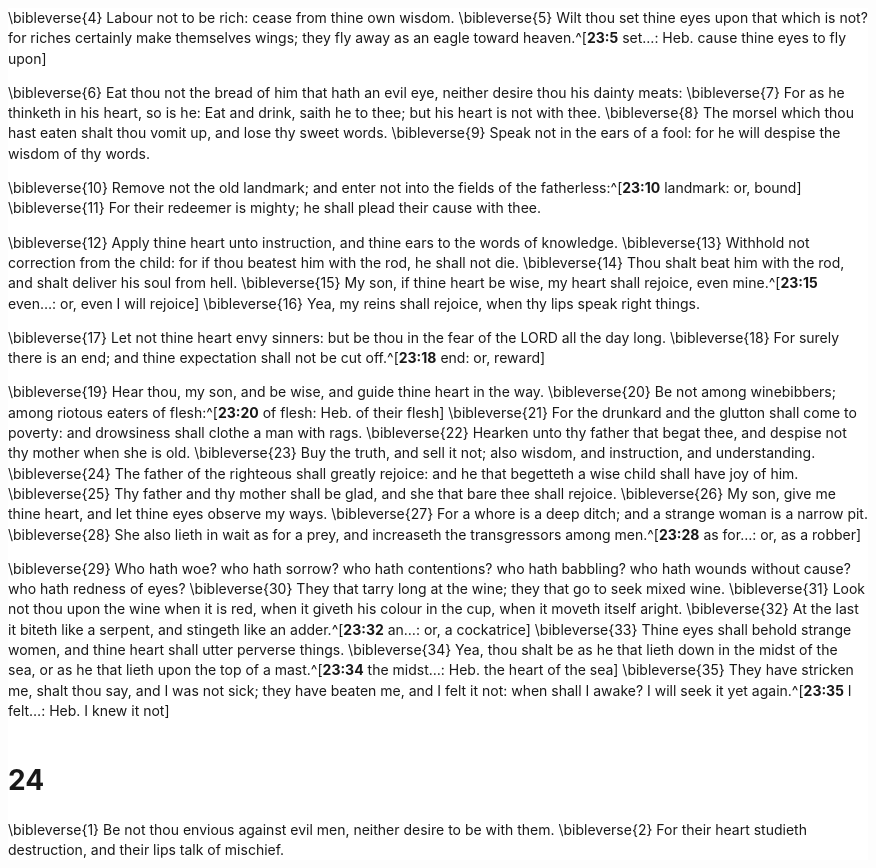 \bibleverse{4} Labour not to be rich: cease from thine own wisdom. \bibleverse{5} Wilt thou set thine eyes upon that which is not? for riches certainly make themselves wings; they fly away as an eagle toward heaven.^[**23:5** set…: Heb. cause thine eyes to fly upon] 


\bibleverse{6} Eat thou not the bread of him that hath an evil eye, neither desire thou his dainty meats: \bibleverse{7} For as he thinketh in his heart, so is he: Eat and drink, saith he to thee; but his heart is not with thee. \bibleverse{8} The morsel which thou hast eaten shalt thou vomit up, and lose thy sweet words. \bibleverse{9} Speak not in the ears of a fool: for he will despise the wisdom of thy words. 

\bibleverse{10} Remove not the old landmark; and enter not into the fields of the fatherless:^[**23:10** landmark: or, bound] \bibleverse{11} For their redeemer is mighty; he shall plead their cause with thee. 


\bibleverse{12} Apply thine heart unto instruction, and thine ears to the words of knowledge. \bibleverse{13} Withhold not correction from the child: for if thou beatest him with the rod, he shall not die. \bibleverse{14} Thou shalt beat him with the rod, and shalt deliver his soul from hell. \bibleverse{15} My son, if thine heart be wise, my heart shall rejoice, even mine.^[**23:15** even…: or, even I will rejoice] \bibleverse{16} Yea, my reins shall rejoice, when thy lips speak right things. 


\bibleverse{17} Let not thine heart envy sinners: but be thou in the fear of the LORD all the day long. \bibleverse{18} For surely there is an end; and thine expectation shall not be cut off.^[**23:18** end: or, reward] 


\bibleverse{19} Hear thou, my son, and be wise, and guide thine heart in the way. \bibleverse{20} Be not among winebibbers; among riotous eaters of flesh:^[**23:20** of flesh: Heb. of their flesh] \bibleverse{21} For the drunkard and the glutton shall come to poverty: and drowsiness shall clothe a man with rags. \bibleverse{22} Hearken unto thy father that begat thee, and despise not thy mother when she is old. \bibleverse{23} Buy the truth, and sell it not; also wisdom, and instruction, and understanding. \bibleverse{24} The father of the righteous shall greatly rejoice: and he that begetteth a wise child shall have joy of him. \bibleverse{25} Thy father and thy mother shall be glad, and she that bare thee shall rejoice. \bibleverse{26} My son, give me thine heart, and let thine eyes observe my ways. \bibleverse{27} For a whore is a deep ditch; and a strange woman is a narrow pit. \bibleverse{28} She also lieth in wait as for a prey, and increaseth the transgressors among men.^[**23:28** as for…: or, as a robber] 



\bibleverse{29} Who hath woe? who hath sorrow? who hath contentions? who hath babbling? who hath wounds without cause? who hath redness of eyes? \bibleverse{30} They that tarry long at the wine; they that go to seek mixed wine. \bibleverse{31} Look not thou upon the wine when it is red, when it giveth his colour in the cup, when it moveth itself aright. \bibleverse{32} At the last it biteth like a serpent, and stingeth like an adder.^[**23:32** an…: or, a cockatrice] \bibleverse{33} Thine eyes shall behold strange women, and thine heart shall utter perverse things. \bibleverse{34} Yea, thou shalt be as he that lieth down in the midst of the sea, or as he that lieth upon the top of a mast.^[**23:34** the midst…: Heb. the heart of the sea] \bibleverse{35} They have stricken me, shalt thou say, and I was not sick; they have beaten me, and I felt it not: when shall I awake? I will seek it yet again.^[**23:35** I felt…: Heb. I knew it not]


 

# 24 
\bibleverse{1} Be not thou envious against evil men, neither desire to be with them. \bibleverse{2} For their heart studieth destruction, and their lips talk of mischief. 
